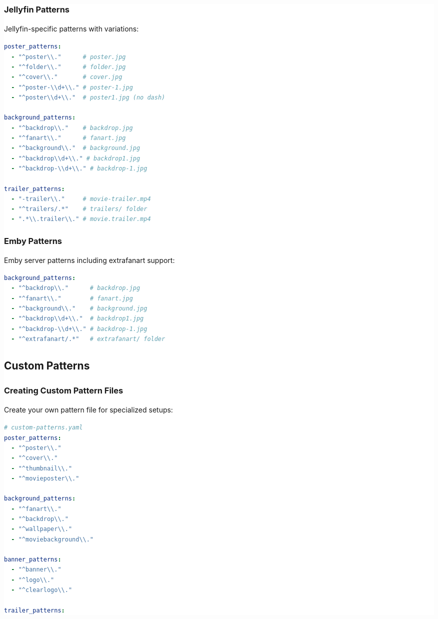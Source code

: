 ### Jellyfin Patterns

Jellyfin-specific patterns with variations:

```yaml
poster_patterns:
  - "^poster\\."      # poster.jpg
  - "^folder\\."      # folder.jpg
  - "^cover\\."       # cover.jpg
  - "^poster-\\d+\\." # poster-1.jpg
  - "^poster\\d+\\."  # poster1.jpg (no dash)

background_patterns:
  - "^backdrop\\."    # backdrop.jpg
  - "^fanart\\."      # fanart.jpg
  - "^background\\."  # background.jpg
  - "^backdrop\\d+\\." # backdrop1.jpg
  - "^backdrop-\\d+\\." # backdrop-1.jpg

trailer_patterns:
  - "-trailer\\."     # movie-trailer.mp4
  - "^trailers/.*"    # trailers/ folder
  - ".*\\.trailer\\." # movie.trailer.mp4
```

### Emby Patterns

Emby server patterns including extrafanart support:

```yaml
background_patterns:
  - "^backdrop\\."      # backdrop.jpg
  - "^fanart\\."        # fanart.jpg
  - "^background\\."    # background.jpg
  - "^backdrop\\d+\\."  # backdrop1.jpg
  - "^backdrop-\\d+\\." # backdrop-1.jpg
  - "^extrafanart/.*"   # extrafanart/ folder
```

## Custom Patterns

### Creating Custom Pattern Files

Create your own pattern file for specialized setups:

```yaml
# custom-patterns.yaml
poster_patterns:
  - "^poster\\."
  - "^cover\\."
  - "^thumbnail\\."
  - "^movieposter\\."

background_patterns:
  - "^fanart\\."
  - "^backdrop\\."
  - "^wallpaper\\."
  - "^moviebackground\\."

banner_patterns:
  - "^banner\\."
  - "^logo\\."
  - "^clearlogo\\."

trailer_patterns:
```